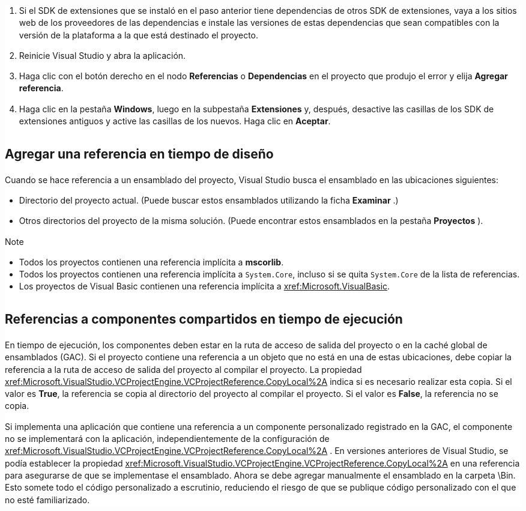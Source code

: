 1. Si el SDK de extensiones que se instaló en el paso anterior tiene dependencias de otros SDK de extensiones, vaya a los sitios web de los proveedores de las dependencias e instale las versiones de estas dependencias que sean compatibles con la versión de la plataforma a la que está destinado el proyecto.

1. Reinicie Visual Studio y abra la aplicación.

1. Haga clic con el botón derecho en el nodo **Referencias** o **Dependencias** en el proyecto que produjo el error y elija **Agregar referencia**.

1. Haga clic en la pestaña **Windows**, luego en la subpestaña **Extensiones** y, después, desactive las casillas de los SDK de extensiones antiguos y active las casillas de los nuevos. Haga clic en **Aceptar**.

## <a name="add-a-reference-at-design-time"></a>Agregar una referencia en tiempo de diseño

Cuando se hace referencia a un ensamblado del proyecto, Visual Studio busca el ensamblado en las ubicaciones siguientes:

- Directorio del proyecto actual. (Puede buscar estos ensamblados utilizando la ficha **Examinar** .)

- Otros directorios del proyecto de la misma solución. (Puede encontrar estos ensamblados en la pestaña **Proyectos** ).

> [!NOTE]
> - Todos los proyectos contienen una referencia implícita a **mscorlib**.
> - Todos los proyectos contienen una referencia implícita a `System.Core`, incluso si se quita `System.Core` de la lista de referencias.
> - Los proyectos de Visual Basic contienen una referencia implícita a <xref:Microsoft.VisualBasic>.

## <a name="references-to-shared-components-at-run-time"></a>Referencias a componentes compartidos en tiempo de ejecución

En tiempo de ejecución, los componentes deben estar en la ruta de acceso de salida del proyecto o en la caché global de ensamblados (GAC). Si el proyecto contiene una referencia a un objeto que no está en una de estas ubicaciones, debe copiar la referencia a la ruta de acceso de salida del proyecto al compilar el proyecto. La propiedad <xref:Microsoft.VisualStudio.VCProjectEngine.VCProjectReference.CopyLocal%2A> indica si es necesario realizar esta copia. Si el valor es **True**, la referencia se copia al directorio del proyecto al compilar el proyecto. Si el valor es **False**, la referencia no se copia.

Si implementa una aplicación que contiene una referencia a un componente personalizado registrado en la GAC, el componente no se implementará con la aplicación, independientemente de la configuración de <xref:Microsoft.VisualStudio.VCProjectEngine.VCProjectReference.CopyLocal%2A> . En versiones anteriores de Visual Studio, se podía establecer la propiedad <xref:Microsoft.VisualStudio.VCProjectEngine.VCProjectReference.CopyLocal%2A> en una referencia para asegurarse de que se implementase el ensamblado. Ahora se debe agregar manualmente el ensamblado en la carpeta \Bin. Esto somete todo el código personalizado a escrutinio, reduciendo el riesgo de que se publique código personalizado con el que no esté familiarizado.
